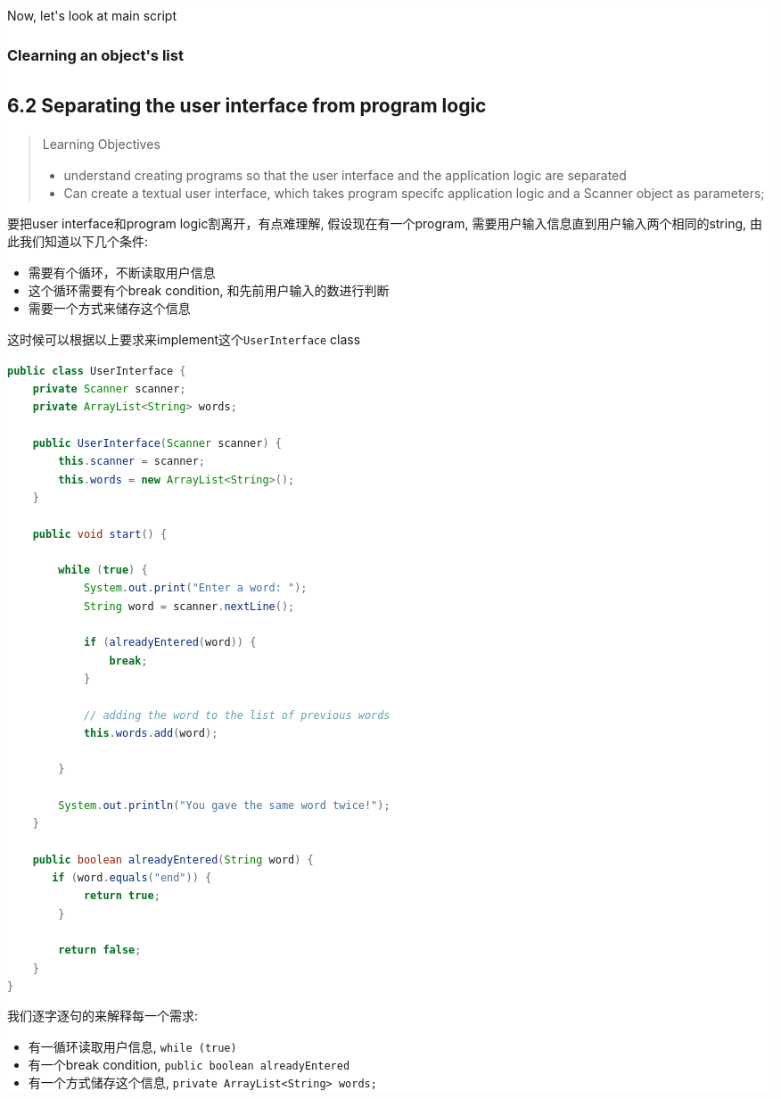 Now, let's look at main script


### Clearning an object's list



## 6.2 Separating the user interface from program logic
> Learning Objectives
> - understand creating programs so that the user interface and the application logic are separated
> - Can create a textual user interface, which takes program specifc application logic and a Scanner object as parameters;

要把user interface和program logic割离开，有点难理解, 假设现在有一个program, 需要用户输入信息直到用户输入两个相同的string, 由此我们知道以下几个条件:
- 需要有个循环，不断读取用户信息
- 这个循环需要有个break condition, 和先前用户输入的数进行判断
- 需要一个方式来储存这个信息

这时候可以根据以上要求来implement这个`UserInterface` class

```java
public class UserInterface {
    private Scanner scanner;
    private ArrayList<String> words;

    public UserInterface(Scanner scanner) {
        this.scanner = scanner;
        this.words = new ArrayList<String>();
    }

    public void start() {

        while (true) {
            System.out.print("Enter a word: ");
            String word = scanner.nextLine();

            if (alreadyEntered(word)) {
                break;
            }

            // adding the word to the list of previous words
            this.words.add(word);

        }

        System.out.println("You gave the same word twice!");
    }

    public boolean alreadyEntered(String word) {
       if (word.equals("end")) {
            return true;
        }

        return false;
    }
}
```
我们逐字逐句的来解释每一个需求:
- 有一循环读取用户信息, `while (true)`
- 有一个break condition, `public boolean alreadyEntered`
- 有一个方式储存这个信息, `private ArrayList<String> words;`
